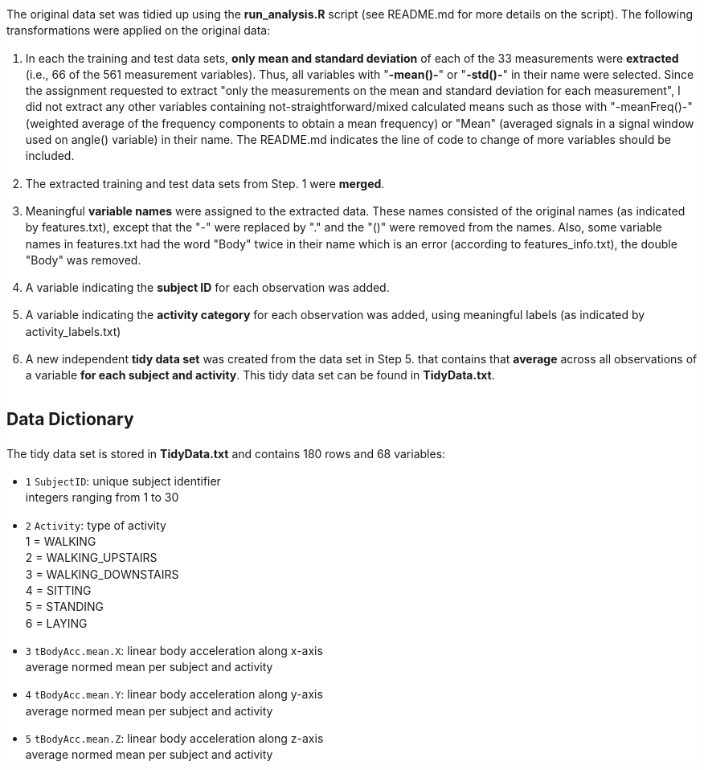The original data set was tidied up using the **run_analysis.R** script (see README.md for 
more details on the script). The following transformations were applied on the original 
data:

1. In each the training and test data sets, **only mean and standard deviation** of each of the 
33 measurements were **extracted** (i.e., 66 of the 561 measurement variables). Thus, all 
variables with "**-mean()-**" or "**-std()-**" in their name were selected. Since the assignment 
requested to extract "only the measurements on the mean and standard deviation for each 
measurement", I did not extract any other variables containing not-straightforward/mixed 
calculated means such as those with "-meanFreq()-" (weighted average of the frequency components to 
obtain a mean frequency) or "Mean" (averaged signals in a signal window used on angle() variable) 
in their name. The README.md indicates the line of code to change of more variables should be included.

2. The extracted training and test data sets from Step. 1 were **merged**.

3. Meaningful **variable names** were assigned to the extracted data. These names consisted of 
the original names (as indicated by features.txt), except that the "-" were replaced by "." 
and the "()" were removed from the names. Also, some variable names in features.txt had 
the word "Body" twice in their name which is an error (according to features_info.txt), 
the double "Body" was removed.

4. A variable indicating the **subject ID** for each observation was added.

5. A variable indicating the **activity category** for each observation was added, using 
meaningful labels (as indicated by activity\_labels.txt)

6. A new independent **tidy data set** was created from the data set in Step 5. that contains 
that **average** across all observations of a variable **for each subject and activity**. This tidy 
data set can be found in **TidyData.txt**.



## Data Dictionary

The tidy data set is stored in **TidyData.txt** and contains 180 rows and 68 variables:

* `1` `SubjectID`: unique subject identifier  
    integers ranging from 1 to 30

* `2` `Activity`: type of activity  
    1 = WALKING  
    2 = WALKING\_UPSTAIRS  
    3 = WALKING\_DOWNSTAIRS  
    4 = SITTING  
    5 = STANDING  
    6 = LAYING
    
* `3` `tBodyAcc.mean.X`: linear body acceleration along x-axis  
    average normed mean per subject and activity

* `4` `tBodyAcc.mean.Y`: linear body acceleration along y-axis  
    average normed mean per subject and activity

* `5` `tBodyAcc.mean.Z`: linear body acceleration along z-axis  
    average normed mean per subject and activity
